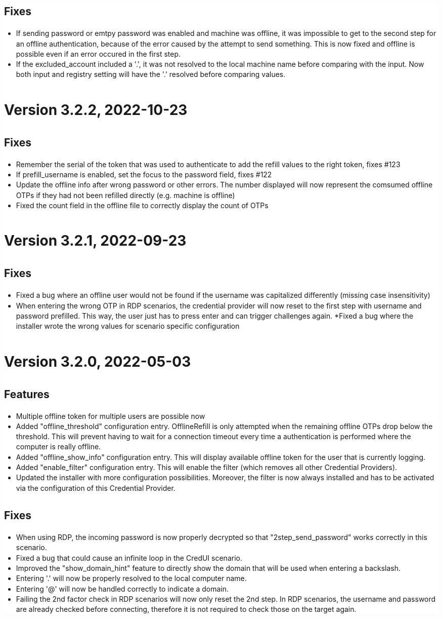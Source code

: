## Fixes
* If sending password or emtpy password was enabled and machine was offline, it was impossible to get to the second step for an offline authentication, because of the error caused by the attempt to send something. This is now fixed and offline is possible even if an error occured in the first step.
* If the excluded_account included a '.', it was not resolved to the local machine name before comparing with the input. Now both input and registry setting will have the '.' resolved before comparing values.


# Version 3.2.2, 2022-10-23

## Fixes

* Remember the serial of the token that was used to authenticate to add the refill values to the right token, fixes #123
* If prefill_username is enabled, set the focus to the password field, fixes #122
* Update the offline info after wrong password or other errors. The number displayed will now represent the comsumed offline 	OTPs if they had not been refilled directly (e.g. machine is offline)
* Fixed the count field in the offline file to correctly display the count of OTPs

# Version 3.2.1, 2022-09-23

## Fixes
* Fixed a bug where an offline user would not be found if the username was capitalized differently (missing case insensitivity)
* When entering the wrong OTP in RDP scenarios, the credential provider will now reset to the first step with username and password prefilled. This way, the user just has to press enter and can trigger challenges again.
*Fixed a bug where the installer wrote the wrong values for scenario specific configuration


# Version 3.2.0, 2022-05-03

## Features
 * Multiple offline token for multiple users are possible now
 * Added "offline_threshold" configuration entry. OfflineRefill is only attempted when the remaining offline OTPs drop below the threshold. This will prevent having to wait for a connection timeout every time a authentication is performed where the computer is really offline.
 * Added "offline_show_info" configuration entry. This will display available offline token for the user that is currently logging.
 * Added "enable_filter" configuration entry. This will enable the filter (which removes all other Credential Providers).
 * Updated the installer with more configuration possibilities. Moreover, the filter is now always installed and has to be activated via the configuration of this Credential Provider.

## Fixes
 * When using RDP, the incoming password is now properly decrypted so that "2step_send_password" works correctly in this scenario.
 * Fixed a bug that could cause an infinite loop in the CredUI scenario.
 * Improved the "show_domain_hint" feature to directly show the domain that will be used when entering a backslash.
 * Entering '.\' will now be properly resolved to the local computer name.
 * Entering '@' will now be handled correctly to indicate a domain.
 * Failing the 2nd factor check in RDP scenarios will now only reset the 2nd step. In RDP scenarios, the username and password are already checked before connecting, therefore it is not required to check those on the target again.
